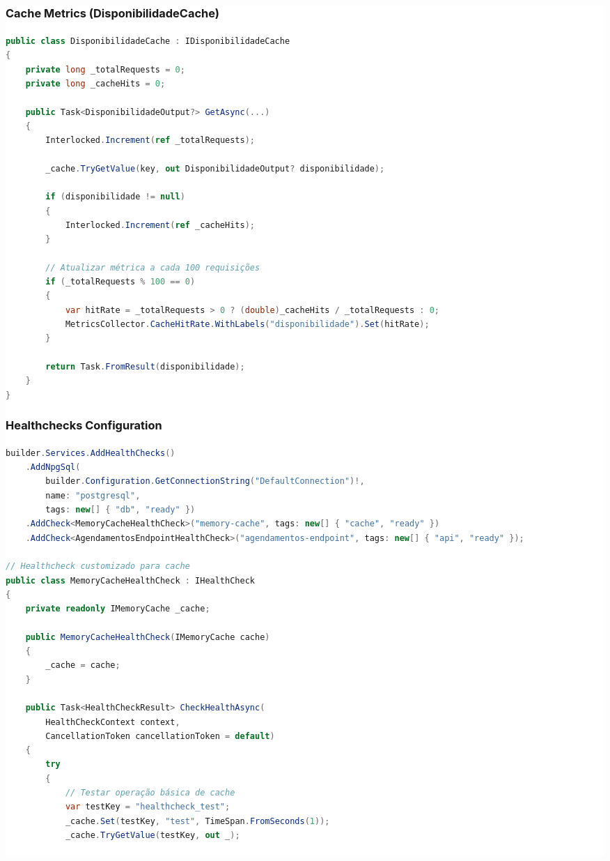 ### Cache Metrics (DisponibilidadeCache)

```csharp
public class DisponibilidadeCache : IDisponibilidadeCache
{
    private long _totalRequests = 0;
    private long _cacheHits = 0;

    public Task<DisponibilidadeOutput?> GetAsync(...)
    {
        Interlocked.Increment(ref _totalRequests);
        
        _cache.TryGetValue(key, out DisponibilidadeOutput? disponibilidade);
        
        if (disponibilidade != null)
        {
            Interlocked.Increment(ref _cacheHits);
        }

        // Atualizar métrica a cada 100 requisições
        if (_totalRequests % 100 == 0)
        {
            var hitRate = _totalRequests > 0 ? (double)_cacheHits / _totalRequests : 0;
            MetricsCollector.CacheHitRate.WithLabels("disponibilidade").Set(hitRate);
        }

        return Task.FromResult(disponibilidade);
    }
}
```

### Healthchecks Configuration

```csharp
builder.Services.AddHealthChecks()
    .AddNpgSql(
        builder.Configuration.GetConnectionString("DefaultConnection")!,
        name: "postgresql",
        tags: new[] { "db", "ready" })
    .AddCheck<MemoryCacheHealthCheck>("memory-cache", tags: new[] { "cache", "ready" })
    .AddCheck<AgendamentosEndpointHealthCheck>("agendamentos-endpoint", tags: new[] { "api", "ready" });

// Healthcheck customizado para cache
public class MemoryCacheHealthCheck : IHealthCheck
{
    private readonly IMemoryCache _cache;

    public MemoryCacheHealthCheck(IMemoryCache cache)
    {
        _cache = cache;
    }

    public Task<HealthCheckResult> CheckHealthAsync(
        HealthCheckContext context, 
        CancellationToken cancellationToken = default)
    {
        try
        {
            // Testar operação básica de cache
            var testKey = "healthcheck_test";
            _cache.Set(testKey, "test", TimeSpan.FromSeconds(1));
            _cache.TryGetValue(testKey, out _);
            
```